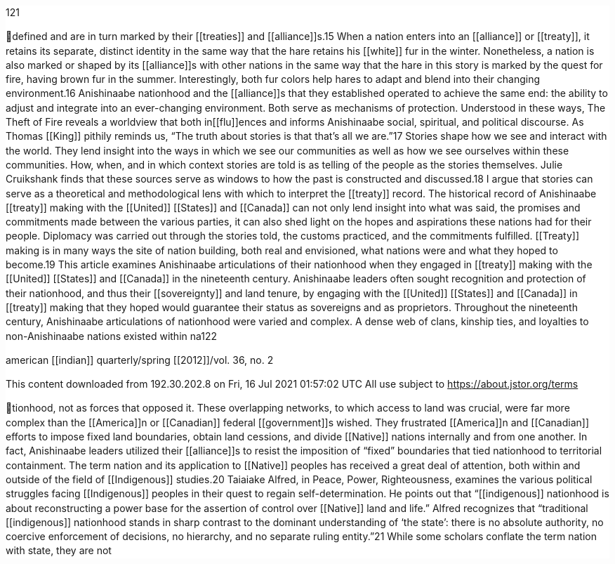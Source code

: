 121

defined and are in turn marked by their [[treaties]] and [[alliance]]s.15 When
a nation enters into an [[alliance]] or [[treaty]], it retains its separate, distinct
identity in the same way that the hare retains his [[white]] fur in the winter. Nonetheless, a nation is also marked or shaped by its [[alliance]]s with
other nations in the same way that the hare in this story is marked by
the quest for fire, having brown fur in the summer. Interestingly, both
fur colors help hares to adapt and blend into their changing environment.16 Anishinaabe nationhood and the [[alliance]]s that they established
operated to achieve the same end: the ability to adjust and integrate into
an ever-changing environment. Both serve as mechanisms of protection. Understood in these ways, The Theft of Fire reveals a worldview
that both in[[flu]]ences and informs Anishinaabe social, spiritual, and political discourse. As Thomas [[King]] pithily reminds us, “The truth about
stories is that that’s all we are.”17
Stories shape how we see and interact with the world. They lend insight into the ways in which we see our communities as well as how we
see ourselves within these communities. How, when, and in which context stories are told is as telling of the people as the stories themselves.
Julie Cruikshank finds that these sources serve as windows to how the
past is constructed and discussed.18 I argue that stories can serve as a
theoretical and methodological lens with which to interpret the [[treaty]]
record. The historical record of Anishinaabe [[treaty]] making with the
[[United]] [[States]] and [[Canada]] can not only lend insight into what was said,
the promises and commitments made between the various parties, it
can also shed light on the hopes and aspirations these nations had for
their people. Diplomacy was carried out through the stories told, the
customs practiced, and the commitments fulfilled. [[Treaty]] making is in
many ways the site of nation building, both real and envisioned, what
nations were and what they hoped to become.19
This article examines Anishinaabe articulations of their nationhood
when they engaged in [[treaty]] making with the [[United]] [[States]] and [[Canada]]
in the nineteenth century. Anishinaabe leaders often sought recognition
and protection of their nationhood, and thus their [[sovereignty]] and land
tenure, by engaging with the [[United]] [[States]] and [[Canada]] in [[treaty]] making
that they hoped would guarantee their status as sovereigns and as proprietors. Throughout the nineteenth century, Anishinaabe articulations
of nationhood were varied and complex. A dense web of clans, kinship ties, and loyalties to non-Anishinaabe nations existed within na122

american [[indian]] quarterly/spring [[2012]]/vol. 36, no. 2

This content downloaded from
192.30.202.8 on Fri, 16 Jul 2021 01:57:02 UTC
All use subject to https://about.jstor.org/terms

tionhood, not as forces that opposed it. These overlapping networks, to
which access to land was crucial, were far more complex than the [[America]]n or [[Canadian]] federal [[government]]s wished. They frustrated [[America]]n and [[Canadian]] efforts to impose fixed land boundaries, obtain land
cessions, and divide [[Native]] nations internally and from one another. In
fact, Anishinaabe leaders utilized their [[alliance]]s to resist the imposition
of “fixed” boundaries that tied nationhood to territorial containment.
The term nation and its application to [[Native]] peoples has received
a great deal of attention, both within and outside of the field of [[Indigenous]] studies.20 Taiaiake Alfred, in Peace, Power, Righteousness, examines
the various political struggles facing [[Indigenous]] peoples in their quest
to regain self-determination. He points out that “[[indigenous]] nationhood is about reconstructing a power base for the assertion of control
over [[Native]] land and life.” Alfred recognizes that “traditional [[indigenous]]
nationhood stands in sharp contrast to the dominant understanding of
‘the state’: there is no absolute authority, no coercive enforcement of decisions, no hierarchy, and no separate ruling entity.”21
While some scholars conflate the term nation with state, they are not